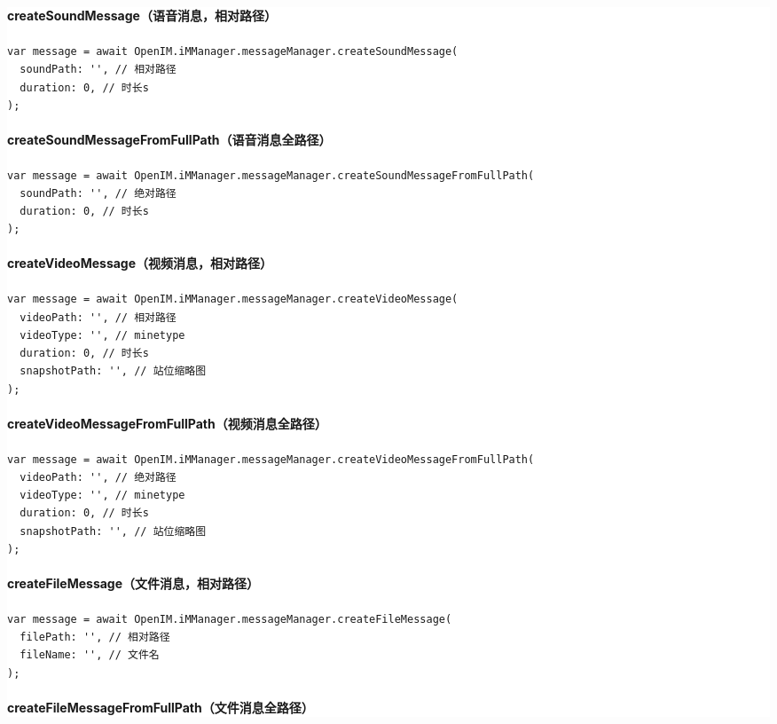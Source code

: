 
#### createSoundMessage（语音消息，相对路径）

```
var message = await OpenIM.iMManager.messageManager.createSoundMessage(
  soundPath: '', // 相对路径
  duration: 0, // 时长s
);
```



#### createSoundMessageFromFullPath（语音消息全路径）

```
var message = await OpenIM.iMManager.messageManager.createSoundMessageFromFullPath(
  soundPath: '', // 绝对路径
  duration: 0, // 时长s
);
```



#### createVideoMessage（视频消息，相对路径）

```
var message = await OpenIM.iMManager.messageManager.createVideoMessage(
  videoPath: '', // 相对路径
  videoType: '', // minetype
  duration: 0, // 时长s
  snapshotPath: '', // 站位缩略图
);
```



#### createVideoMessageFromFullPath（视频消息全路径）

```
var message = await OpenIM.iMManager.messageManager.createVideoMessageFromFullPath(
  videoPath: '', // 绝对路径
  videoType: '', // minetype
  duration: 0, // 时长s
  snapshotPath: '', // 站位缩略图
);
```



#### createFileMessage（文件消息，相对路径）

```
var message = await OpenIM.iMManager.messageManager.createFileMessage(
  filePath: '', // 相对路径
  fileName: '', // 文件名
);
```



#### createFileMessageFromFullPath（文件消息全路径）
